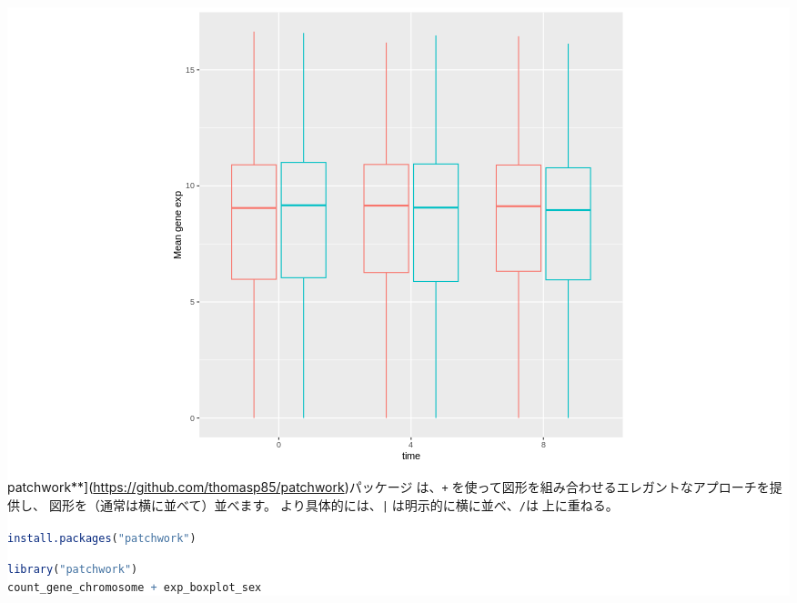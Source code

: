 <img src="fig/40-visualization-rendered-sub2-1.png" style="display: block; margin: auto;" />

patchwork\*\*](https://github.com/thomasp85/patchwork)パッケージ
は、`+` を使って図形を組み合わせるエレガントなアプローチを提供し、
図形を（通常は横に並べて）並べます。 より具体的には、`|`
は明示的に横に並べ、`/`は
上に重ねる。


``` r
install.packages("patchwork")
```


``` r
library("patchwork")
count_gene_chromosome + exp_boxplot_sex
```
